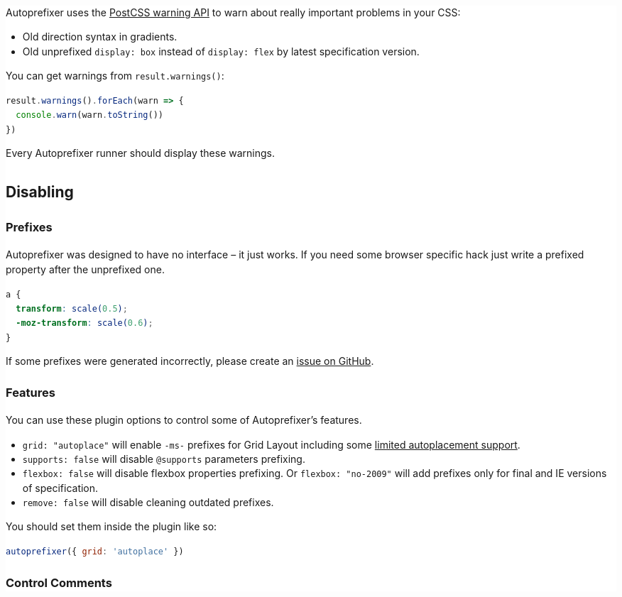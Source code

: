Autoprefixer uses the [PostCSS warning API] to warn about really important
problems in your CSS:

* Old direction syntax in gradients.
* Old unprefixed `display: box` instead of `display: flex`
  by latest specification version.

You can get warnings from `result.warnings()`:

```js
result.warnings().forEach(warn => {
  console.warn(warn.toString())
})
```

Every Autoprefixer runner should display these warnings.

[PostCSS warning API]: https://github.com/postcss/postcss/blob/master/docs/api.md#warning-class


## Disabling

### Prefixes

Autoprefixer was designed to have no interface – it just works.
If you need some browser specific hack just write a prefixed property
after the unprefixed one.

```css
a {
  transform: scale(0.5);
  -moz-transform: scale(0.6);
}
```

If some prefixes were generated incorrectly, please create an [issue on GitHub].

[issue on GitHub]: https://github.com/postcss/autoprefixer/issues


### Features

You can use these plugin options to control some of Autoprefixer’s features.

* `grid: "autoplace"` will enable `-ms-` prefixes for Grid Layout including some
  [limited autoplacement support](#grid-autoplacement-support-in-ie).
* `supports: false` will disable `@supports` parameters prefixing.
* `flexbox: false` will disable flexbox properties prefixing.
  Or `flexbox: "no-2009"` will add prefixes only for final and IE
  versions of specification.
* `remove: false` will disable cleaning outdated prefixes.

You should set them inside the plugin like so:

```js
autoprefixer({ grid: 'autoplace' })
```


### Control Comments


[interactive demo]: https://autoprefixer.github.io/
[@autoprefixer]:    https://twitter.com/autoprefixer
[recommended]:      https://developers.google.com/web/tools/setup/setup-buildtools#dont_trip_up_with_vendor_prefixes
[Can I Use]:        https://caniuse.com/
[cult-img]:         http://cultofmartians.com/assets/badges/badge.svg
[PostCSS]:          https://github.com/postcss/postcss
[cult]:             http://cultofmartians.com/tasks/autoprefixer-grid.html
[Browserslist docs]: https://github.com/ai/browserslist#queries
[babel-preset-env]:  https://github.com/babel/babel/tree/master/packages/babel-preset-env
[Best Practices]:    https://github.com/browserslist/browserslist#best-practices
[Browserslist]:      https://github.com/ai/browserslist
[Stylelint]:         https://stylelint.io/
[The guide about Grids in IE and Autoprefixer]: https://css-tricks.com/css-grid-in-ie-css-grid-and-the-new-autoprefixer/
[`postcss-gap-properties`]:                     https://github.com/jonathantneal/postcss-gap-properties
[`postcss-grid-kiss`]:                          https://github.com/sylvainpolletvillard/postcss-grid-kiss
[postcss-flexbugs-fixes]: https://github.com/luisrudge/postcss-flexbugs-fixes
[postcss-preset-env]:     https://github.com/jonathantneal/postcss-preset-env
[Oldie]:                  https://github.com/jonathantneal/oldie
[Can I Use]: https://caniuse.com/
[postcss-unprefix]: https://github.com/gucong3000/postcss-unprefix
[postcss-epub]: https://github.com/Rycochet/postcss-epub
[postcss-font-family-system-ui]: https://github.com/JLHwung/postcss-font-family-system-ui
[gulp-postcss]:          https://github.com/postcss/gulp-postcss
[other PostCSS plugins]: https://github.com/postcss/postcss#plugins
[other PostCSS plugins]: https://github.com/postcss/postcss#plugins
[postcss-loader]:        https://github.com/postcss/postcss-loader
[webpack]:               https://webpack.js.org/
[`astroturf`]: https://github.com/4Catalyzer/astroturf
[postcss-cli]: https://github.com/postcss/postcss-cli
[neutrino-middleware-postcss]: https://www.npmjs.com/package/neutrino-middleware-postcss
[middleman-autoprefixer]:      https://github.com/middleman/middleman-autoprefixer
[autoprefixer-rails]:          https://github.com/ai/autoprefixer-rails
[broccoli-postcss]:            https://github.com/jeffjewiss/broccoli-postcss
[postcss-brunch]:              https://github.com/iamvdo/postcss-brunch
[grunt-postcss]:               https://github.com/nDmitry/grunt-postcss
[less-plugin-autoprefix]: https://github.com/less/less-plugin-autoprefix
[autoprefixer-stylus]:    https://github.com/jenius/autoprefixer-stylus
[autoprefixer-rails#compass]:     https://github.com/ai/autoprefixer-rails#compass
[html-autoprefixer]: https://github.com/RebelMail/html-autoprefixer
[standalone build]:  https://raw.github.com/ai/autoprefixer-rails/master/vendor/autoprefixer.js
[PostCSS]:           https://github.com/postcss/postcss
[Parcel]: https://parceljs.org/
[usage statistics]: https://github.com/ai/browserslist#custom-usage-data
[PostCSS API]:      http://api.postcss.org
[Tidelift security contact]: https://tidelift.com/security